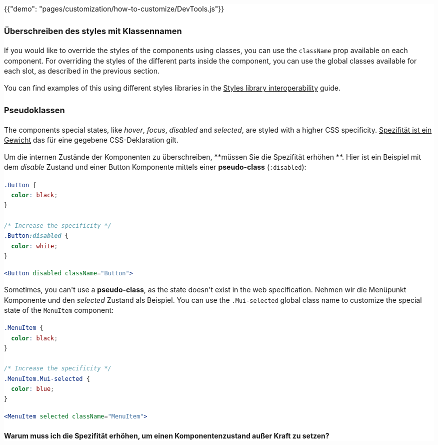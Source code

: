 {{"demo": "pages/customization/how-to-customize/DevTools.js"}}

### Überschreiben des styles mit Klassennamen

If you would like to override the styles of the components using classes, you can use the `className` prop available on each component. For overriding the styles of the different parts inside the component, you can use the global classes available for each slot, as described in the previous section.

You can find examples of this using different styles libraries in the [Styles library interoperability](/guides/interoperability/) guide.

### Pseudoklassen

The components special states, like *hover*, *focus*, *disabled* and *selected*, are styled with a higher CSS specificity. [Spezifität ist ein Gewicht](https://developer.mozilla.org/en-US/docs/Web/CSS/Specificity) das für eine gegebene CSS-Deklaration gilt.

Um die internen Zustände der Komponenten zu überschreiben, **müssen Sie die Spezifität erhöhen **. Hier ist ein Beispiel mit dem *disable* Zustand und einer Button Komponente mittels einer **pseudo-class** (`:disabled`):

```css
.Button {
  color: black;
}

/* Increase the specificity */
.Button:disabled {
  color: white;
}
```

```jsx
<Button disabled className="Button">
```

Sometimes, you can't use a **pseudo-class**, as the state doesn't exist in the web specification. Nehmen wir die Menüpunkt Komponente und den *selected* Zustand als Beispiel. You can use the `.Mui-selected` global class name to customize the special state of the `MenuItem` component:

```css
.MenuItem {
  color: black;
}

/* Increase the specificity */
.MenuItem.Mui-selected {
  color: blue;
}
```

```jsx
<MenuItem selected className="MenuItem">
```

#### Warum muss ich die Spezifität erhöhen, um einen Komponentenzustand außer Kraft zu setzen?
